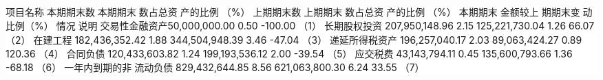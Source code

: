项目名称
本期期末数
本期期末
数占总资
产的比例
（%）
上期期末数
上期期末
数占总资
产的比例
（%）
本期期末
金额较上
期期末变
动比例（%）
情况
说明
交易性金融资产50,000,000.00
0.50
-100.00
（1）
长期股权投资
207,950,148.96
2.15
125,221,730.04
1.26
66.07
（2）
在建工程
182,436,352.42
1.88
344,504,948.39
3.46
-47.04
（3）
递延所得税资产
196,257,040.17
2.03
89,063,424.27
0.89
120.36
（4）
合同负债
120,433,603.82
1.24
199,193,536.12
2.00
-39.54
（5）
应交税费
43,143,794.11
0.45
135,600,793.66
1.36
-68.18
（6）
一年内到期的非
流动负债
829,432,644.85
8.56
621,063,800.30
6.24
33.55
（7）